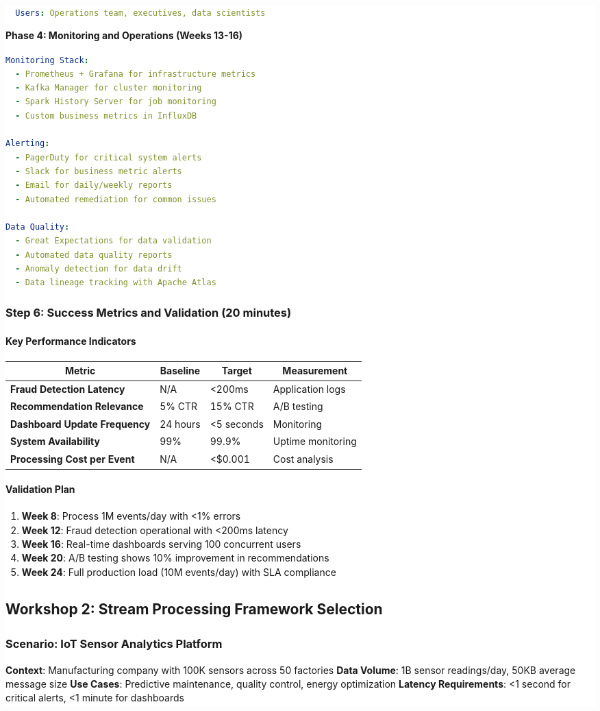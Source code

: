 ```yaml
  Users: Operations team, executives, data scientists
```

**Phase 4: Monitoring and Operations (Weeks 13-16)**
```yaml
Monitoring Stack:
  - Prometheus + Grafana for infrastructure metrics
  - Kafka Manager for cluster monitoring
  - Spark History Server for job monitoring
  - Custom business metrics in InfluxDB

Alerting:
  - PagerDuty for critical system alerts
  - Slack for business metric alerts
  - Email for daily/weekly reports
  - Automated remediation for common issues

Data Quality:
  - Great Expectations for data validation
  - Automated data quality reports
  - Anomaly detection for data drift
  - Data lineage tracking with Apache Atlas
```

### Step 6: Success Metrics and Validation (20 minutes)

#### Key Performance Indicators
| Metric | Baseline | Target | Measurement |
|--------|----------|--------|-------------|
| **Fraud Detection Latency** | N/A | <200ms | Application logs |
| **Recommendation Relevance** | 5% CTR | 15% CTR | A/B testing |
| **Dashboard Update Frequency** | 24 hours | <5 seconds | Monitoring |
| **System Availability** | 99% | 99.9% | Uptime monitoring |
| **Processing Cost per Event** | N/A | <$0.001 | Cost analysis |

#### Validation Plan
1. **Week 8**: Process 1M events/day with <1% errors
2. **Week 12**: Fraud detection operational with <200ms latency
3. **Week 16**: Real-time dashboards serving 100 concurrent users
4. **Week 20**: A/B testing shows 10% improvement in recommendations
5. **Week 24**: Full production load (10M events/day) with SLA compliance

## Workshop 2: Stream Processing Framework Selection

### Scenario: IoT Sensor Analytics Platform

**Context**: Manufacturing company with 100K sensors across 50 factories
**Data Volume**: 1B sensor readings/day, 50KB average message size
**Use Cases**: Predictive maintenance, quality control, energy optimization
**Latency Requirements**: <1 second for critical alerts, <1 minute for dashboards

